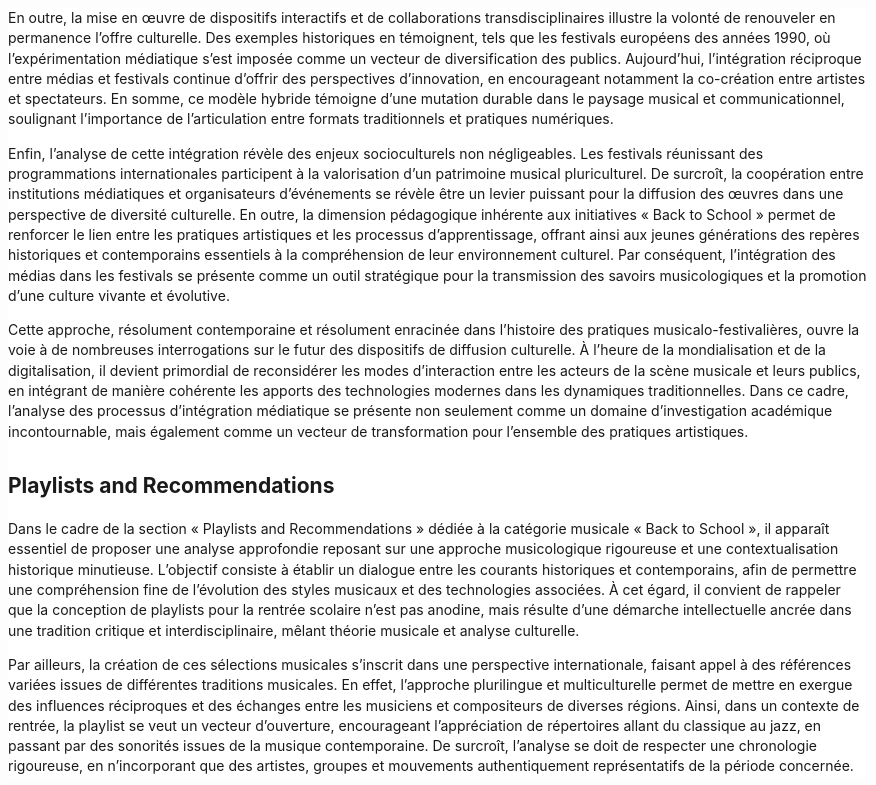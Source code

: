 En outre, la mise en œuvre de dispositifs interactifs et de collaborations transdisciplinaires
illustre la volonté de renouveler en permanence l’offre culturelle. Des exemples historiques en
témoignent, tels que les festivals européens des années 1990, où l’expérimentation médiatique s’est
imposée comme un vecteur de diversification des publics. Aujourd’hui, l’intégration réciproque entre
médias et festivals continue d’offrir des perspectives d’innovation, en encourageant notamment la
co-création entre artistes et spectateurs. En somme, ce modèle hybride témoigne d’une mutation
durable dans le paysage musical et communicationnel, soulignant l’importance de l’articulation entre
formats traditionnels et pratiques numériques.

Enfin, l’analyse de cette intégration révèle des enjeux socioculturels non négligeables. Les
festivals réunissant des programmations internationales participent à la valorisation d’un
patrimoine musical pluriculturel. De surcroît, la coopération entre institutions médiatiques et
organisateurs d’événements se révèle être un levier puissant pour la diffusion des œuvres dans une
perspective de diversité culturelle. En outre, la dimension pédagogique inhérente aux initiatives «
Back to School » permet de renforcer le lien entre les pratiques artistiques et les processus
d’apprentissage, offrant ainsi aux jeunes générations des repères historiques et contemporains
essentiels à la compréhension de leur environnement culturel. Par conséquent, l’intégration des
médias dans les festivals se présente comme un outil stratégique pour la transmission des savoirs
musicologiques et la promotion d’une culture vivante et évolutive.

Cette approche, résolument contemporaine et résolument enracinée dans l’histoire des pratiques
musicalo-festivalières, ouvre la voie à de nombreuses interrogations sur le futur des dispositifs de
diffusion culturelle. À l’heure de la mondialisation et de la digitalisation, il devient primordial
de reconsidérer les modes d’interaction entre les acteurs de la scène musicale et leurs publics, en
intégrant de manière cohérente les apports des technologies modernes dans les dynamiques
traditionnelles. Dans ce cadre, l’analyse des processus d’intégration médiatique se présente non
seulement comme un domaine d’investigation académique incontournable, mais également comme un
vecteur de transformation pour l’ensemble des pratiques artistiques.

## Playlists and Recommendations

Dans le cadre de la section « Playlists and Recommendations » dédiée à la catégorie musicale « Back
to School », il apparaît essentiel de proposer une analyse approfondie reposant sur une approche
musicologique rigoureuse et une contextualisation historique minutieuse. L’objectif consiste à
établir un dialogue entre les courants historiques et contemporains, afin de permettre une
compréhension fine de l’évolution des styles musicaux et des technologies associées. À cet égard, il
convient de rappeler que la conception de playlists pour la rentrée scolaire n’est pas anodine, mais
résulte d’une démarche intellectuelle ancrée dans une tradition critique et interdisciplinaire,
mêlant théorie musicale et analyse culturelle.

Par ailleurs, la création de ces sélections musicales s’inscrit dans une perspective internationale,
faisant appel à des références variées issues de différentes traditions musicales. En effet,
l’approche plurilingue et multiculturelle permet de mettre en exergue des influences réciproques et
des échanges entre les musiciens et compositeurs de diverses régions. Ainsi, dans un contexte de
rentrée, la playlist se veut un vecteur d’ouverture, encourageant l’appréciation de répertoires
allant du classique au jazz, en passant par des sonorités issues de la musique contemporaine. De
surcroît, l’analyse se doit de respecter une chronologie rigoureuse, en n’incorporant que des
artistes, groupes et mouvements authentiquement représentatifs de la période concernée.
